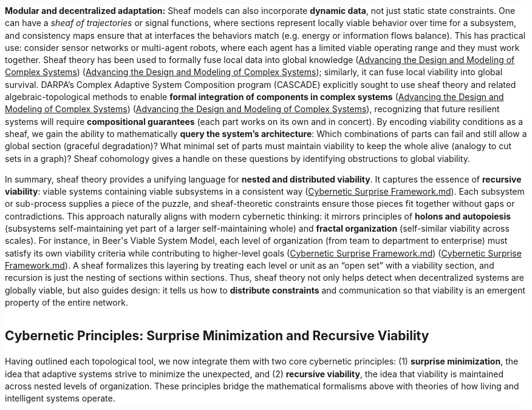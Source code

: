 **Modular and decentralized adaptation:** Sheaf models can also incorporate **dynamic data**, not just static state constraints. One can have a _sheaf of trajectories_ or signal functions, where sections represent locally viable behavior over time for a subsystem, and consistency maps ensure that at interfaces the behaviors match (e.g. energy or information flows balance). This has practical use: consider sensor networks or multi-agent robots, where each agent has a limited viable operating range and they must work together. Sheaf theory has been used to formally fuse local data into global knowledge ([Advancing the Design and Modeling of Complex Systems](https://www.darpa.mil/news/2015/design-modeling-complex-system#:~:text=Image%20Caption%3A%C2%A0The%20photo%20illustration%20above%C2%A0shows,CASCADE%20could%20enable%20modeling%20and)) ([Advancing the Design and Modeling of Complex Systems](https://www.darpa.mil/news/2015/design-modeling-complex-system#:~:text=The%20CASCADE%20program%20seeks%20expertise,in%20the%20following%20areas)); similarly, it can fuse local viability into global survival. DARPA’s Complex Adaptive System Composition program (CASCADE) explicitly sought to use sheaf theory and related algebraic-topological methods to enable **formal integration of components in complex systems** ([Advancing the Design and Modeling of Complex Systems](https://www.darpa.mil/news/2015/design-modeling-complex-system#:~:text=The%20CASCADE%20program%20seeks%20expertise,in%20the%20following%20areas)) ([Advancing the Design and Modeling of Complex Systems](https://www.darpa.mil/news/2015/design-modeling-complex-system#:~:text=A%20Broad%20Agency%20Announcement%20,gov%2Fcjrbj)), recognizing that future resilient systems will require **compositional guarantees** (each part works on its own and in concert). By encoding viability conditions as a sheaf, we gain the ability to mathematically **query the system’s architecture**: Which combinations of parts can fail and still allow a global section (graceful degradation)? What minimal set of parts must maintain viability to keep the whole alive (analogy to cut sets in a graph)? Sheaf cohomology gives a handle on these questions by identifying obstructions to global viability.

In summary, sheaf theory provides a unifying language for **nested and distributed viability**. It captures the essence of **recursive viability**: viable systems containing viable subsystems in a consistent way ([Cybernetic Surprise Framework.md](file://file-rtz8zwzkgv2v53qropnef9%23:~:text=\(making%20high,principles%20of%20regulation%20and%20adaptation/)). Each subsystem or sub-process supplies a piece of the puzzle, and sheaf-theoretic constraints ensure those pieces fit together without gaps or contradictions. This approach naturally aligns with modern cybernetic thinking: it mirrors principles of **holons and autopoiesis** (subsystems self-maintaining yet part of a larger self-maintaining whole) and **fractal organization** (self-similar viability across scales). For instance, in Beer's Viable System Model, each level of organization (from team to department to enterprise) must satisfy its own viability criteria while contributing to higher-level goals ([Cybernetic Surprise Framework.md](file://file-rtz8zwzkgv2v53qropnef9%23:~:text=\(making%20high,principles%20of%20regulation%20and%20adaptation/)) ([Cybernetic Surprise Framework.md](file://file-rtz8zwzkgv2v53qropnef9%23:~:text=\([image]\(https:%2F%2Fchatgpt.com%2Fc%2F67c5ca6b,viable%20system,%20reflecting%20the%20fractal/)). A sheaf formalizes this layering by treating each level or unit as an “open set” with a viability section, and recursion is just the nesting of sections within sections. Thus, sheaf theory not only helps detect when decentralized systems are globally viable, but also guides design: it tells us how to **distribute constraints** and communication so that viability is an emergent property of the entire network.

## Cybernetic Principles: Surprise Minimization and Recursive Viability

Having outlined each topological tool, we now integrate them with two core cybernetic principles: (1) **surprise minimization**, the idea that adaptive systems strive to minimize the unexpected, and (2) **recursive viability**, the idea that viability is maintained across nested levels of organization. These principles bridge the mathematical formalisms above with theories of how living and intelligent systems operate.
